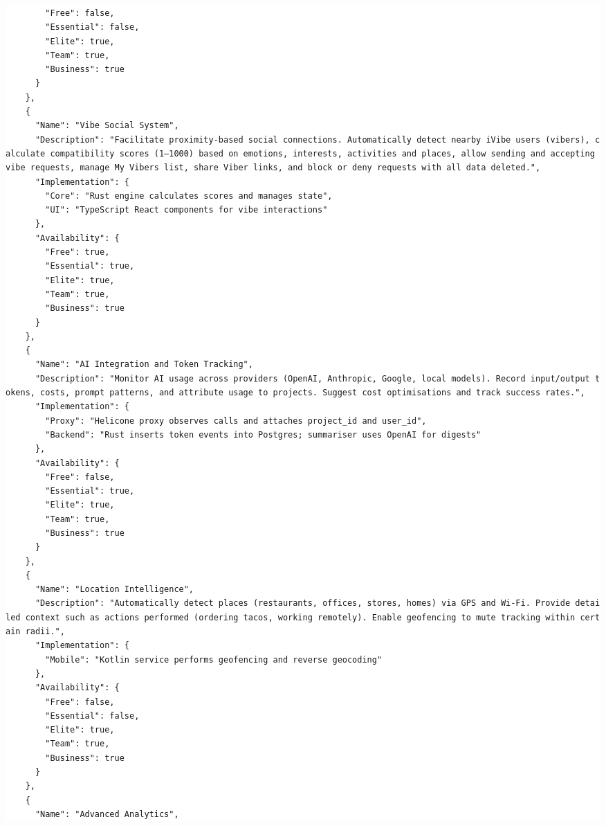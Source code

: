 ```
        "Free": false,
        "Essential": false,
        "Elite": true,
        "Team": true,
        "Business": true
      }
    },
    {
      "Name": "Vibe Social System",
      "Description": "Facilitate proximity‑based social connections. Automatically detect nearby iVibe users (vibers), calculate compatibility scores (1–1000) based on emotions, interests, activities and places, allow sending and accepting vibe requests, manage My Vibers list, share Viber links, and block or deny requests with all data deleted.",
      "Implementation": {
        "Core": "Rust engine calculates scores and manages state",
        "UI": "TypeScript React components for vibe interactions"
      },
      "Availability": {
        "Free": true,
        "Essential": true,
        "Elite": true,
        "Team": true,
        "Business": true
      }
    },
    {
      "Name": "AI Integration and Token Tracking",
      "Description": "Monitor AI usage across providers (OpenAI, Anthropic, Google, local models). Record input/output tokens, costs, prompt patterns, and attribute usage to projects. Suggest cost optimisations and track success rates.",
      "Implementation": {
        "Proxy": "Helicone proxy observes calls and attaches project_id and user_id",
        "Backend": "Rust inserts token events into Postgres; summariser uses OpenAI for digests"
      },
      "Availability": {
        "Free": false,
        "Essential": true,
        "Elite": true,
        "Team": true,
        "Business": true
      }
    },
    {
      "Name": "Location Intelligence",
      "Description": "Automatically detect places (restaurants, offices, stores, homes) via GPS and Wi‑Fi. Provide detailed context such as actions performed (ordering tacos, working remotely). Enable geofencing to mute tracking within certain radii.",
      "Implementation": {
        "Mobile": "Kotlin service performs geofencing and reverse geocoding"
      },
      "Availability": {
        "Free": false,
        "Essential": false,
        "Elite": true,
        "Team": true,
        "Business": true
      }
    },
    {
      "Name": "Advanced Analytics",
```